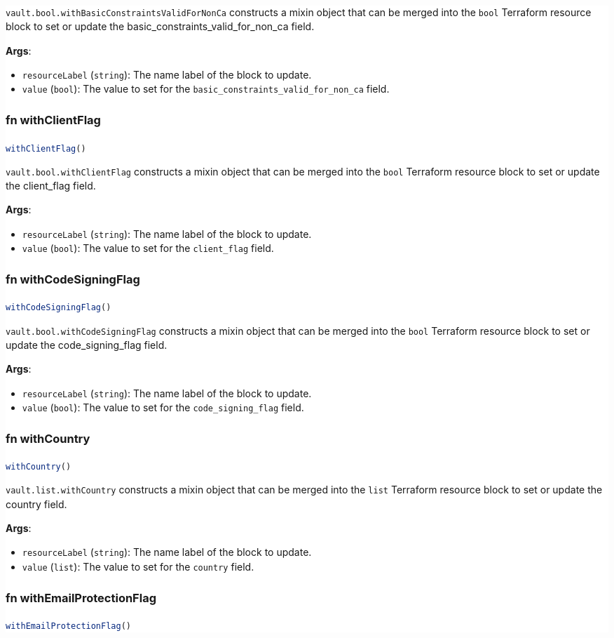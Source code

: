 `vault.bool.withBasicConstraintsValidForNonCa` constructs a mixin object that can be merged into the `bool`
Terraform resource block to set or update the basic_constraints_valid_for_non_ca field.



**Args**:
  - `resourceLabel` (`string`): The name label of the block to update.
  - `value` (`bool`): The value to set for the `basic_constraints_valid_for_non_ca` field.


### fn withClientFlag

```ts
withClientFlag()
```

`vault.bool.withClientFlag` constructs a mixin object that can be merged into the `bool`
Terraform resource block to set or update the client_flag field.



**Args**:
  - `resourceLabel` (`string`): The name label of the block to update.
  - `value` (`bool`): The value to set for the `client_flag` field.


### fn withCodeSigningFlag

```ts
withCodeSigningFlag()
```

`vault.bool.withCodeSigningFlag` constructs a mixin object that can be merged into the `bool`
Terraform resource block to set or update the code_signing_flag field.



**Args**:
  - `resourceLabel` (`string`): The name label of the block to update.
  - `value` (`bool`): The value to set for the `code_signing_flag` field.


### fn withCountry

```ts
withCountry()
```

`vault.list.withCountry` constructs a mixin object that can be merged into the `list`
Terraform resource block to set or update the country field.



**Args**:
  - `resourceLabel` (`string`): The name label of the block to update.
  - `value` (`list`): The value to set for the `country` field.


### fn withEmailProtectionFlag

```ts
withEmailProtectionFlag()
```
